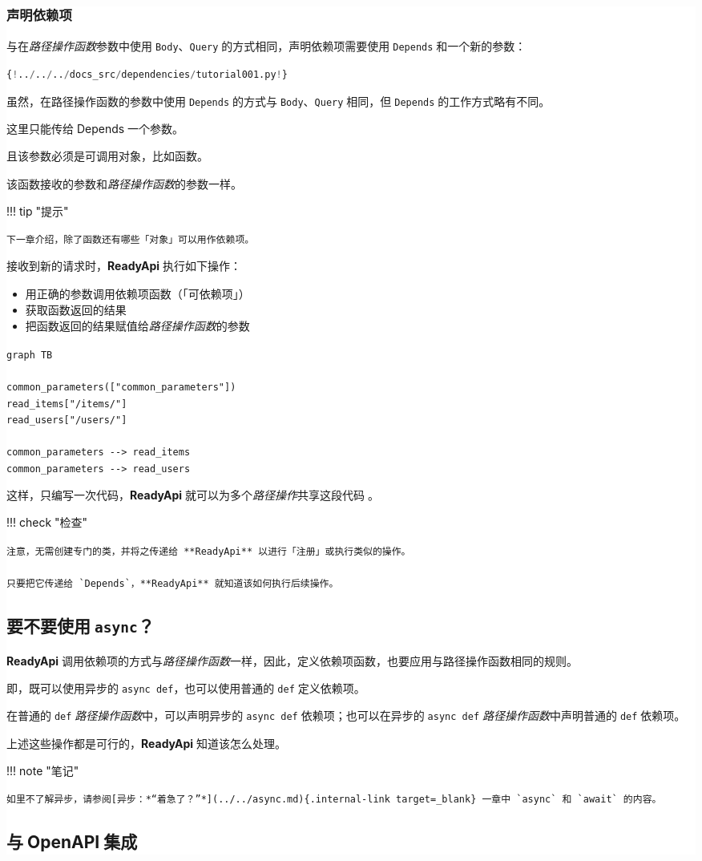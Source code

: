 ### 声明依赖项

与在*路径操作函数*参数中使用 `Body`、`Query` 的方式相同，声明依赖项需要使用 `Depends` 和一个新的参数：

```Python hl_lines="15  20"
{!../../../docs_src/dependencies/tutorial001.py!}
```

虽然，在路径操作函数的参数中使用 `Depends` 的方式与 `Body`、`Query` 相同，但 `Depends` 的工作方式略有不同。

这里只能传给 Depends 一个参数。

且该参数必须是可调用对象，比如函数。

该函数接收的参数和*路径操作函数*的参数一样。

!!! tip "提示"

    下一章介绍，除了函数还有哪些「对象」可以用作依赖项。

接收到新的请求时，**ReadyApi** 执行如下操作：

* 用正确的参数调用依赖项函数（「可依赖项」）
* 获取函数返回的结果
* 把函数返回的结果赋值给*路径操作函数*的参数

```mermaid
graph TB

common_parameters(["common_parameters"])
read_items["/items/"]
read_users["/users/"]

common_parameters --> read_items
common_parameters --> read_users
```

这样，只编写一次代码，**ReadyApi** 就可以为多个*路径操作*共享这段代码 。

!!! check "检查"

    注意，无需创建专门的类，并将之传递给 **ReadyApi** 以进行「注册」或执行类似的操作。

    只要把它传递给 `Depends`，**ReadyApi** 就知道该如何执行后续操作。

## 要不要使用 `async`？

**ReadyApi** 调用依赖项的方式与*路径操作函数*一样，因此，定义依赖项函数，也要应用与路径操作函数相同的规则。

即，既可以使用异步的 `async def`，也可以使用普通的 `def` 定义依赖项。

在普通的 `def` *路径操作函数*中，可以声明异步的 `async def` 依赖项；也可以在异步的 `async def` *路径操作函数*中声明普通的 `def` 依赖项。

上述这些操作都是可行的，**ReadyApi** 知道该怎么处理。

!!! note "笔记"

    如里不了解异步，请参阅[异步：*“着急了？”*](../../async.md){.internal-link target=_blank} 一章中 `async` 和 `await` 的内容。

## 与 OpenAPI 集成
